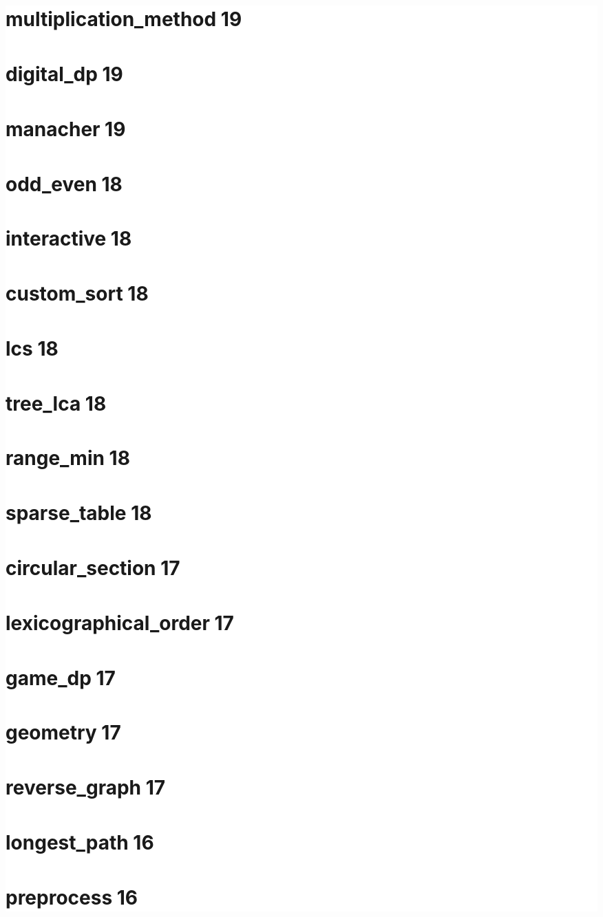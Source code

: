 # multiplication_method	19

# digital_dp	19

# manacher	19

# odd_even	18

# interactive	18

# custom_sort	18

# lcs	18

# tree_lca	18

# range_min	18

# sparse_table	18

# circular_section	17

# lexicographical_order	17

# game_dp	17

# geometry	17

# reverse_graph	17

# longest_path	16

# preprocess	16

